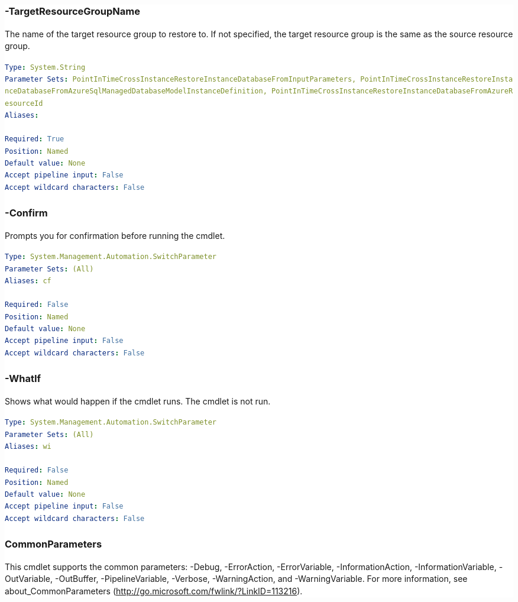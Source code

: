 ### -TargetResourceGroupName
The name of the target resource group to restore to.
If not specified, the target resource group is the same as the source resource group.

```yaml
Type: System.String
Parameter Sets: PointInTimeCrossInstanceRestoreInstanceDatabaseFromInputParameters, PointInTimeCrossInstanceRestoreInstanceDatabaseFromAzureSqlManagedDatabaseModelInstanceDefinition, PointInTimeCrossInstanceRestoreInstanceDatabaseFromAzureResourceId
Aliases:

Required: True
Position: Named
Default value: None
Accept pipeline input: False
Accept wildcard characters: False
```

### -Confirm
Prompts you for confirmation before running the cmdlet.

```yaml
Type: System.Management.Automation.SwitchParameter
Parameter Sets: (All)
Aliases: cf

Required: False
Position: Named
Default value: None
Accept pipeline input: False
Accept wildcard characters: False
```

### -WhatIf
Shows what would happen if the cmdlet runs.
The cmdlet is not run.

```yaml
Type: System.Management.Automation.SwitchParameter
Parameter Sets: (All)
Aliases: wi

Required: False
Position: Named
Default value: None
Accept pipeline input: False
Accept wildcard characters: False
```

### CommonParameters
This cmdlet supports the common parameters: -Debug, -ErrorAction, -ErrorVariable, -InformationAction, -InformationVariable, -OutVariable, -OutBuffer, -PipelineVariable, -Verbose, -WarningAction, and -WarningVariable. For more information, see about_CommonParameters (http://go.microsoft.com/fwlink/?LinkID=113216).
